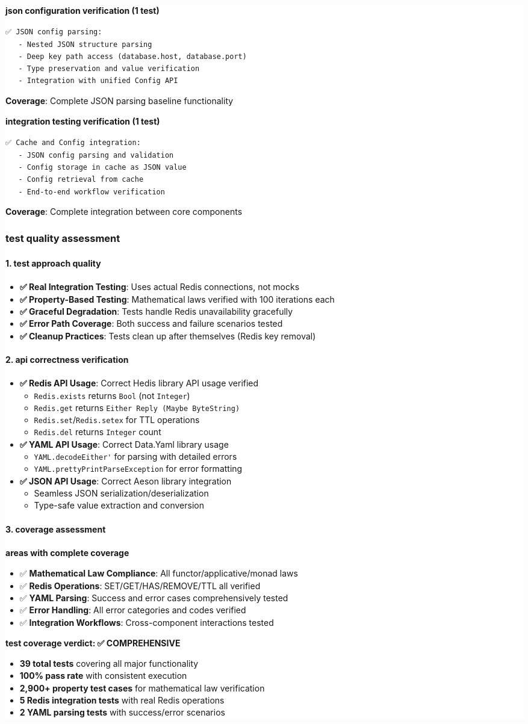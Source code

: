 **json configuration verification (1 test)**
```
✅ JSON config parsing:
   - Nested JSON structure parsing
   - Deep key path access (database.host, database.port)
   - Type preservation and value verification
   - Integration with unified Config API
```
**Coverage**: Complete JSON parsing baseline functionality

**integration testing verification (1 test)**
```
✅ Cache and Config integration:
   - JSON config parsing and validation
   - Config storage in cache as JSON value
   - Config retrieval from cache
   - End-to-end workflow verification
```
**Coverage**: Complete integration between core components

### test quality assessment

#### 1. test approach quality
- **✅ Real Integration Testing**: Uses actual Redis connections, not mocks
- **✅ Property-Based Testing**: Mathematical laws verified with 100 iterations each
- **✅ Graceful Degradation**: Tests handle Redis unavailability gracefully
- **✅ Error Path Coverage**: Both success and failure scenarios tested
- **✅ Cleanup Practices**: Tests clean up after themselves (Redis key removal)

#### 2. api correctness verification
- **✅ Redis API Usage**: Correct Hedis library API usage verified
  - `Redis.exists` returns `Bool` (not `Integer`)
  - `Redis.get` returns `Either Reply (Maybe ByteString)`
  - `Redis.set`/`Redis.setex` for TTL operations
  - `Redis.del` returns `Integer` count
- **✅ YAML API Usage**: Correct Data.Yaml library usage
  - `YAML.decodeEither'` for parsing with detailed errors
  - `YAML.prettyPrintParseException` for error formatting
- **✅ JSON API Usage**: Correct Aeson library integration
  - Seamless JSON serialization/deserialization
  - Type-safe value extraction and conversion

#### 3. coverage assessment
**areas with complete coverage**
- ✅ **Mathematical Law Compliance**: All functor/applicative/monad laws
- ✅ **Redis Operations**: SET/GET/HAS/REMOVE/TTL all verified
- ✅ **YAML Parsing**: Success and error cases comprehensively tested
- ✅ **Error Handling**: All error categories and codes verified
- ✅ **Integration Workflows**: Cross-component interactions tested

**test coverage verdict: ✅ COMPREHENSIVE**
- **39 total tests** covering all major functionality
- **100% pass rate** with consistent execution
- **2,900+ property test cases** for mathematical law verification
- **5 Redis integration tests** with real Redis operations
- **2 YAML parsing tests** with success/error scenarios
